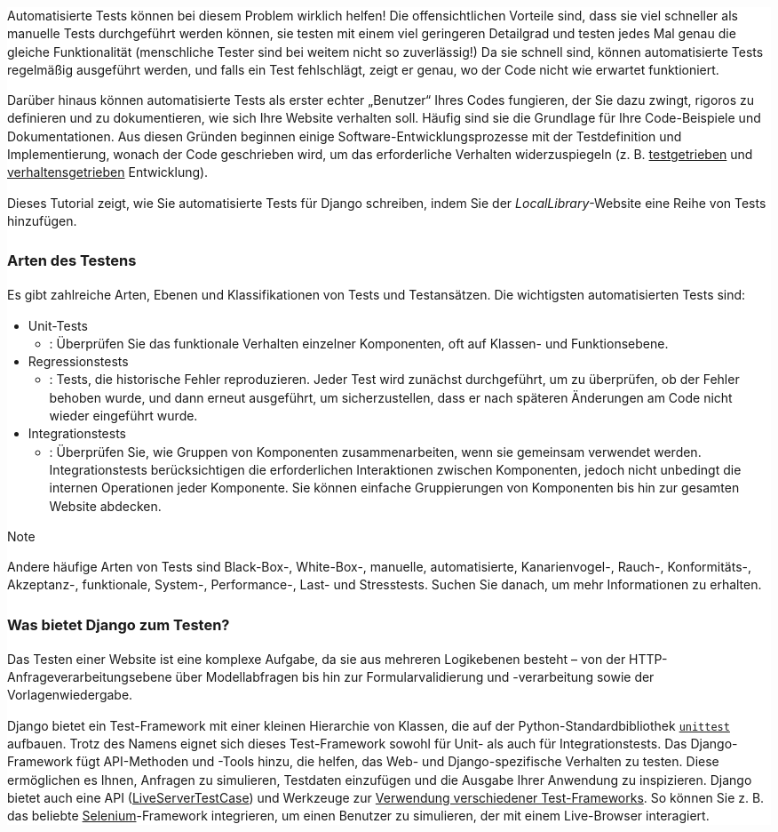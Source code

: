Automatisierte Tests können bei diesem Problem wirklich helfen! Die offensichtlichen Vorteile sind, dass sie viel schneller als manuelle Tests durchgeführt werden können, sie testen mit einem viel geringeren Detailgrad und testen jedes Mal genau die gleiche Funktionalität (menschliche Tester sind bei weitem nicht so zuverlässig!) Da sie schnell sind, können automatisierte Tests regelmäßig ausgeführt werden, und falls ein Test fehlschlägt, zeigt er genau, wo der Code nicht wie erwartet funktioniert.

Darüber hinaus können automatisierte Tests als erster echter „Benutzer“ Ihres Codes fungieren, der Sie dazu zwingt, rigoros zu definieren und zu dokumentieren, wie sich Ihre Website verhalten soll. Häufig sind sie die Grundlage für Ihre Code-Beispiele und Dokumentationen. Aus diesen Gründen beginnen einige Software-Entwicklungsprozesse mit der Testdefinition und Implementierung, wonach der Code geschrieben wird, um das erforderliche Verhalten widerzuspiegeln (z. B. [testgetrieben](https://en.wikipedia.org/wiki/Test-driven_development) und [verhaltensgetrieben](https://en.wikipedia.org/wiki/Behavior-driven_development) Entwicklung).

Dieses Tutorial zeigt, wie Sie automatisierte Tests für Django schreiben, indem Sie der _LocalLibrary_-Website eine Reihe von Tests hinzufügen.

### Arten des Testens

Es gibt zahlreiche Arten, Ebenen und Klassifikationen von Tests und Testansätzen. Die wichtigsten automatisierten Tests sind:

- Unit-Tests
  - : Überprüfen Sie das funktionale Verhalten einzelner Komponenten, oft auf Klassen- und Funktionsebene.
- Regressionstests
  - : Tests, die historische Fehler reproduzieren. Jeder Test wird zunächst durchgeführt, um zu überprüfen, ob der Fehler behoben wurde, und dann erneut ausgeführt, um sicherzustellen, dass er nach späteren Änderungen am Code nicht wieder eingeführt wurde.
- Integrationstests
  - : Überprüfen Sie, wie Gruppen von Komponenten zusammenarbeiten, wenn sie gemeinsam verwendet werden. Integrationstests berücksichtigen die erforderlichen Interaktionen zwischen Komponenten, jedoch nicht unbedingt die internen Operationen jeder Komponente. Sie können einfache Gruppierungen von Komponenten bis hin zur gesamten Website abdecken.

> [!NOTE]
> Andere häufige Arten von Tests sind Black-Box-, White-Box-, manuelle, automatisierte, Kanarienvogel-, Rauch-, Konformitäts-, Akzeptanz-, funktionale, System-, Performance-, Last- und Stresstests. Suchen Sie danach, um mehr Informationen zu erhalten.

### Was bietet Django zum Testen?

Das Testen einer Website ist eine komplexe Aufgabe, da sie aus mehreren Logikebenen besteht – von der HTTP-Anfrageverarbeitungsebene über Modellabfragen bis hin zur Formularvalidierung und -verarbeitung sowie der Vorlagenwiedergabe.

Django bietet ein Test-Framework mit einer kleinen Hierarchie von Klassen, die auf der Python-Standardbibliothek [`unittest`](https://docs.python.org/3/library/unittest.html#module-unittest) aufbauen. Trotz des Namens eignet sich dieses Test-Framework sowohl für Unit- als auch für Integrationstests. Das Django-Framework fügt API-Methoden und -Tools hinzu, die helfen, das Web- und Django-spezifische Verhalten zu testen. Diese ermöglichen es Ihnen, Anfragen zu simulieren, Testdaten einzufügen und die Ausgabe Ihrer Anwendung zu inspizieren. Django bietet auch eine API ([LiveServerTestCase](https://docs.djangoproject.com/en/5.0/topics/testing/tools/#liveservertestcase)) und Werkzeuge zur [Verwendung verschiedener Test-Frameworks](https://docs.djangoproject.com/en/5.0/topics/testing/advanced/#other-testing-frameworks). So können Sie z. B. das beliebte [Selenium](/de/docs/Learn_web_development/Extensions/Testing/Your_own_automation_environment)-Framework integrieren, um einen Benutzer zu simulieren, der mit einem Live-Browser interagiert.
